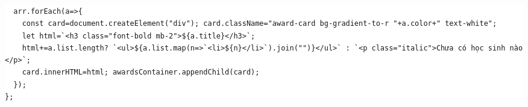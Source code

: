       arr.forEach(a=>{
        const card=document.createElement("div"); card.className="award-card bg-gradient-to-r "+a.color+" text-white";
        let html=`<h3 class="font-bold mb-2">${a.title}</h3>`;
        html+=a.list.length? `<ul>${a.list.map(n=>`<li>${n}</li>`).join("")}</ul>` : `<p class="italic">Chưa có học sinh nào</p>`;
        card.innerHTML=html; awardsContainer.appendChild(card);
      });
    };
  </script>
</body>
</html>
